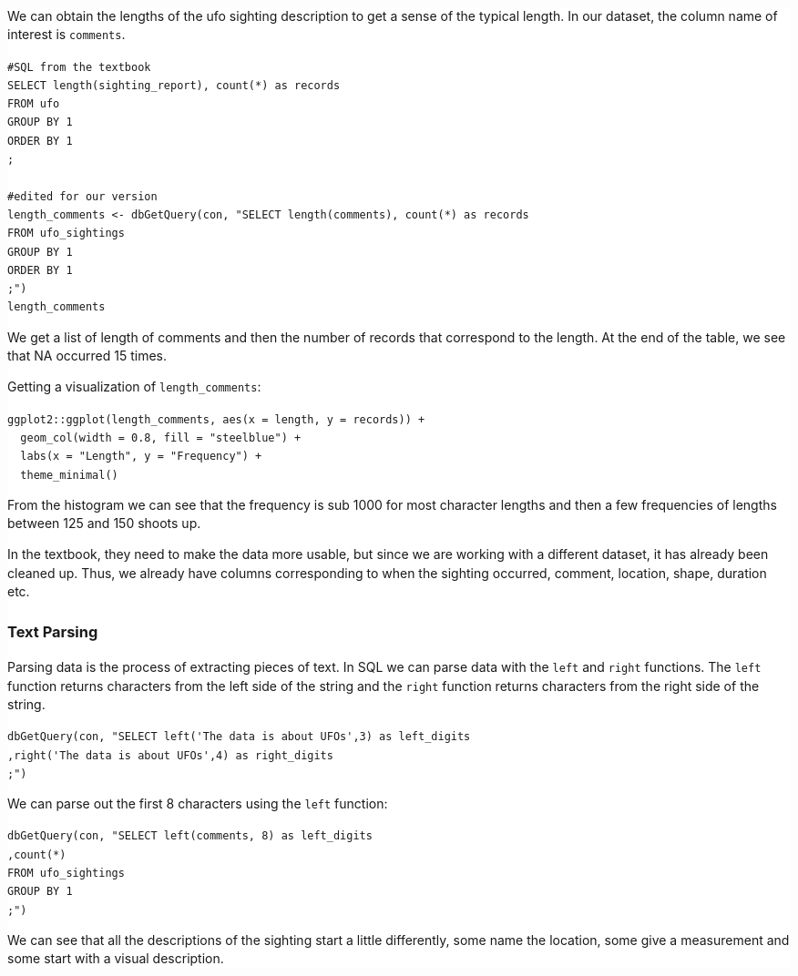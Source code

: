 We can obtain the lengths of the ufo sighting description to get a sense of the typical length. 
In our dataset, the column name of interest is `comments`.
```
#SQL from the textbook 
SELECT length(sighting_report), count(*) as records
FROM ufo
GROUP BY 1
ORDER BY 1
;
 
#edited for our version
length_comments <- dbGetQuery(con, "SELECT length(comments), count(*) as records
FROM ufo_sightings
GROUP BY 1
ORDER BY 1
;")
length_comments
```
We get a list of length of comments and then the number of records that correspond to the length. At the end of the table, we see that NA occurred 15 times.

Getting a visualization of `length_comments`:
```
ggplot2::ggplot(length_comments, aes(x = length, y = records)) +
  geom_col(width = 0.8, fill = "steelblue") +
  labs(x = "Length", y = "Frequency") +
  theme_minimal()
```
From the histogram we can see that the frequency is sub 1000 for most character lengths and then a few frequencies of lengths between 125 and 150 shoots up.


In the textbook, they need to make the data more usable, but since we are working with a different dataset, it has already been cleaned up.
Thus, we already have columns corresponding to when the sighting occurred, comment, location, shape, duration etc.

### Text Parsing 
Parsing data is the process of extracting pieces of text.
In SQL we can parse data with the `left` and `right` functions. 
The `left` function returns characters from the left side of the string and the `right` function returns characters from the right side of the string. 
```
dbGetQuery(con, "SELECT left('The data is about UFOs',3) as left_digits
,right('The data is about UFOs',4) as right_digits
;")
```

We can parse out the first 8 characters using the `left` function:
```
dbGetQuery(con, "SELECT left(comments, 8) as left_digits
,count(*)
FROM ufo_sightings
GROUP BY 1
;")
```
We can see that all the descriptions of the sighting start a little differently, some name the location, some give a measurement and some start with a visual description.
